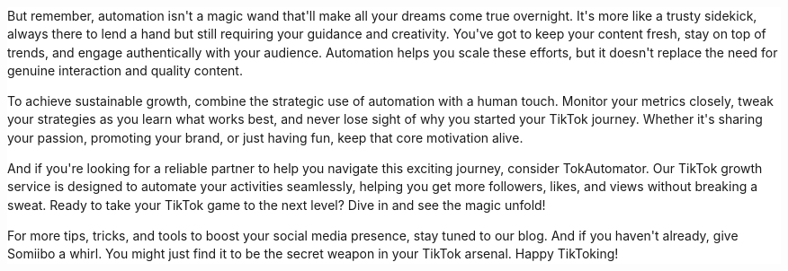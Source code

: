 But remember, automation isn't a magic wand that'll make all your dreams come true overnight. It's more like a trusty sidekick, always there to lend a hand but still requiring your guidance and creativity. You've got to keep your content fresh, stay on top of trends, and engage authentically with your audience. Automation helps you scale these efforts, but it doesn't replace the need for genuine interaction and quality content.

To achieve sustainable growth, combine the strategic use of automation with a human touch. Monitor your metrics closely, tweak your strategies as you learn what works best, and never lose sight of why you started your TikTok journey. Whether it's sharing your passion, promoting your brand, or just having fun, keep that core motivation alive.

And if you're looking for a reliable partner to help you navigate this exciting journey, consider TokAutomator. Our TikTok growth service is designed to automate your activities seamlessly, helping you get more followers, likes, and views without breaking a sweat. Ready to take your TikTok game to the next level? Dive in and see the magic unfold!

For more tips, tricks, and tools to boost your social media presence, stay tuned to our blog. And if you haven't already, give Somiibo a whirl. You might just find it to be the secret weapon in your TikTok arsenal. Happy TikToking!
